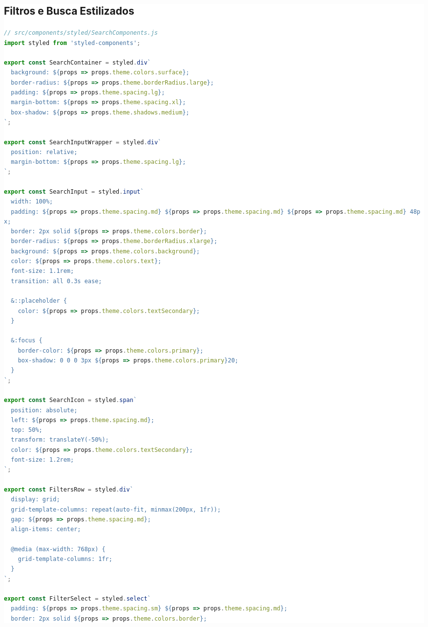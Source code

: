 
## **Filtros e Busca Estilizados**

```jsx
// src/components/styled/SearchComponents.js
import styled from 'styled-components';

export const SearchContainer = styled.div`
  background: ${props => props.theme.colors.surface};
  border-radius: ${props => props.theme.borderRadius.large};
  padding: ${props => props.theme.spacing.lg};
  margin-bottom: ${props => props.theme.spacing.xl};
  box-shadow: ${props => props.theme.shadows.medium};
`;

export const SearchInputWrapper = styled.div`
  position: relative;
  margin-bottom: ${props => props.theme.spacing.lg};
`;

export const SearchInput = styled.input`
  width: 100%;
  padding: ${props => props.theme.spacing.md} ${props => props.theme.spacing.md} ${props => props.theme.spacing.md} 48px;
  border: 2px solid ${props => props.theme.colors.border};
  border-radius: ${props => props.theme.borderRadius.xlarge};
  background: ${props => props.theme.colors.background};
  color: ${props => props.theme.colors.text};
  font-size: 1.1rem;
  transition: all 0.3s ease;

  &::placeholder {
    color: ${props => props.theme.colors.textSecondary};
  }

  &:focus {
    border-color: ${props => props.theme.colors.primary};
    box-shadow: 0 0 0 3px ${props => props.theme.colors.primary}20;
  }
`;

export const SearchIcon = styled.span`
  position: absolute;
  left: ${props => props.theme.spacing.md};
  top: 50%;
  transform: translateY(-50%);
  color: ${props => props.theme.colors.textSecondary};
  font-size: 1.2rem;
`;

export const FiltersRow = styled.div`
  display: grid;
  grid-template-columns: repeat(auto-fit, minmax(200px, 1fr));
  gap: ${props => props.theme.spacing.md};
  align-items: center;

  @media (max-width: 768px) {
    grid-template-columns: 1fr;
  }
`;

export const FilterSelect = styled.select`
  padding: ${props => props.theme.spacing.sm} ${props => props.theme.spacing.md};
  border: 2px solid ${props => props.theme.colors.border};
```
